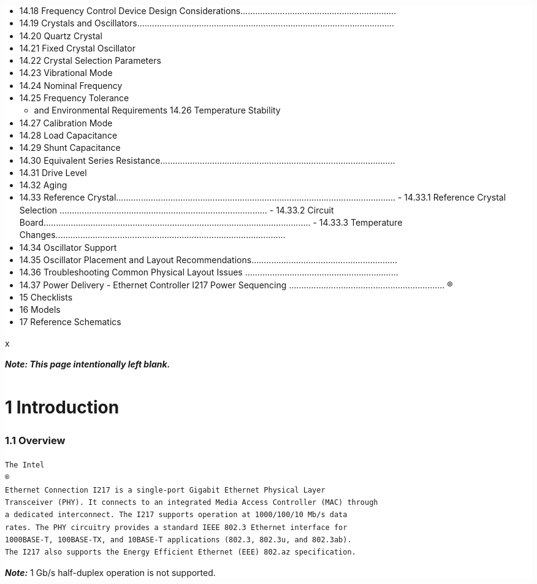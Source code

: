    - 14.18 Frequency Control Device Design Considerations...............................................................
   - 14.19 Crystals and Oscillators........................................................................................................
   - 14.20 Quartz Crystal
   - 14.21 Fixed Crystal Oscillator
   - 14.22 Crystal Selection Parameters
   - 14.23 Vibrational Mode
   - 14.24 Nominal Frequency
   - 14.25 Frequency Tolerance
      - and Environmental Requirements 14.26 Temperature Stability
   - 14.27 Calibration Mode
   - 14.28 Load Capacitance
   - 14.29 Shunt Capacitance
   - 14.30 Equivalent Series Resistance...............................................................................................
   - 14.31 Drive Level
   - 14.32 Aging
   - 14.33 Reference Crystal.................................................................................................................
         - 14.33.1 Reference Crystal Selection ....................................................................................
         - 14.33.2 Circuit Board............................................................................................................
         - 14.33.3 Temperature Changes.............................................................................................
   - 14.34 Oscillator Support
   - 14.35 Oscillator Placement and Layout Recommendations...........................................................
   - 14.36 Troubleshooting Common Physical Layout Issues ..............................................................
   - 14.37 Power Delivery
            - Ethernet Controller I217 Power Sequencing ............................................................... ®
- 15 Checklists
- 16 Models
- 17 Reference Schematics


x

**_Note: This page intentionally left blank._**


# 1 Introduction

### 1.1 Overview

```
The Intel
®
Ethernet Connection I217 is a single-port Gigabit Ethernet Physical Layer
Transceiver (PHY). It connects to an integrated Media Access Controller (MAC) through
a dedicated interconnect. The I217 supports operation at 1000/100/10 Mb/s data
rates. The PHY circuitry provides a standard IEEE 802.3 Ethernet interface for
1000BASE-T, 100BASE-TX, and 10BASE-T applications (802.3, 802.3u, and 802.3ab).
The I217 also supports the Energy Efficient Ethernet (EEE) 802.az specification.
```
**_Note:_** 1 Gb/s half-duplex operation is not supported.
